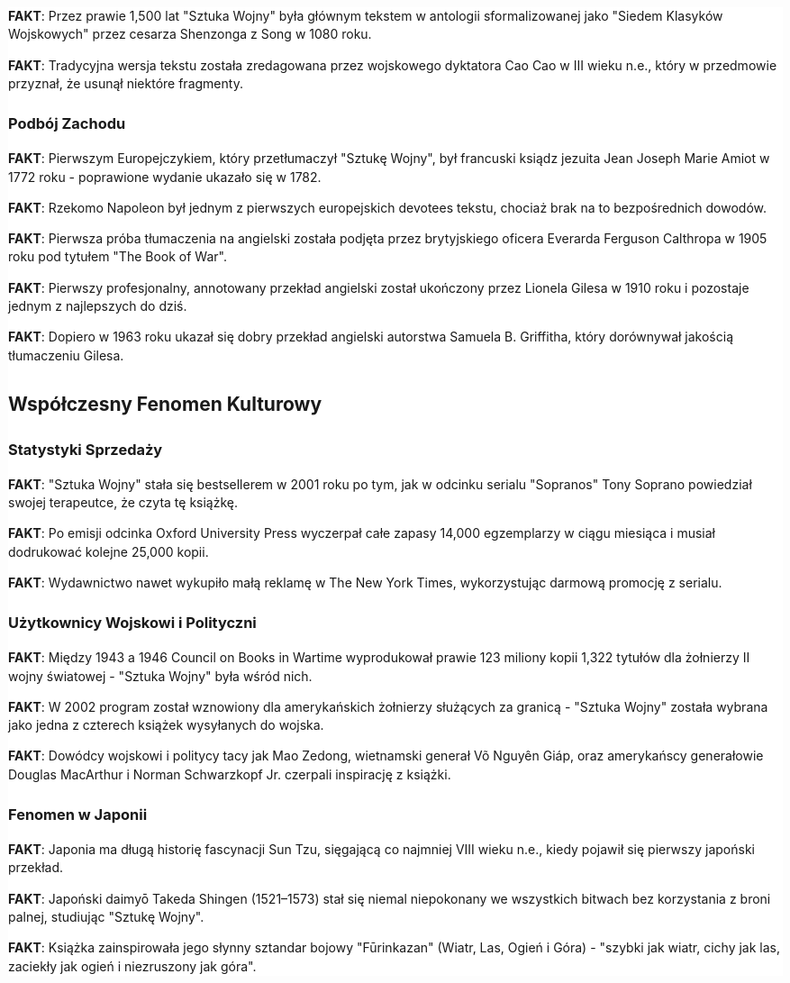 **FAKT**: Przez prawie 1,500 lat "Sztuka Wojny" była głównym tekstem w antologii sformalizowanej jako "Siedem Klasyków Wojskowych" przez cesarza Shenzonga z Song w 1080 roku.

**FAKT**: Tradycyjna wersja tekstu została zredagowana przez wojskowego dyktatora Cao Cao w III wieku n.e., który w przedmowie przyznał, że usunął niektóre fragmenty.

### Podbój Zachodu

**FAKT**: Pierwszym Europejczykiem, który przetłumaczył "Sztukę Wojny", był francuski ksiądz jezuita Jean Joseph Marie Amiot w 1772 roku - poprawione wydanie ukazało się w 1782.

**FAKT**: Rzekomo Napoleon był jednym z pierwszych europejskich devotees tekstu, chociaż brak na to bezpośrednich dowodów.

**FAKT**: Pierwsza próba tłumaczenia na angielski została podjęta przez brytyjskiego oficera Everarda Ferguson Calthropa w 1905 roku pod tytułem "The Book of War".

**FAKT**: Pierwszy profesjonalny, annotowany przekład angielski został ukończony przez Lionela Gilesa w 1910 roku i pozostaje jednym z najlepszych do dziś.

**FAKT**: Dopiero w 1963 roku ukazał się dobry przekład angielski autorstwa Samuela B. Griffitha, który dorównywał jakością tłumaczeniu Gilesa.

## Współczesny Fenomen Kulturowy

### Statystyki Sprzedaży

**FAKT**: "Sztuka Wojny" stała się bestsellerem w 2001 roku po tym, jak w odcinku serialu "Sopranos" Tony Soprano powiedział swojej terapeutce, że czyta tę książkę.

**FAKT**: Po emisji odcinka Oxford University Press wyczerpał całe zapasy 14,000 egzemplarzy w ciągu miesiąca i musiał dodrukować kolejne 25,000 kopii.

**FAKT**: Wydawnictwo nawet wykupiło małą reklamę w The New York Times, wykorzystując darmową promocję z serialu.

### Użytkownicy Wojskowi i Polityczni

**FAKT**: Między 1943 a 1946 Council on Books in Wartime wyprodukował prawie 123 miliony kopii 1,322 tytułów dla żołnierzy II wojny światowej - "Sztuka Wojny" była wśród nich.

**FAKT**: W 2002 program został wznowiony dla amerykańskich żołnierzy służących za granicą - "Sztuka Wojny" została wybrana jako jedna z czterech książek wysyłanych do wojska.

**FAKT**: Dowódcy wojskowi i politycy tacy jak Mao Zedong, wietnamski generał Võ Nguyên Giáp, oraz amerykańscy generałowie Douglas MacArthur i Norman Schwarzkopf Jr. czerpali inspirację z książki.

### Fenomen w Japonii

**FAKT**: Japonia ma długą historię fascynacji Sun Tzu, sięgającą co najmniej VIII wieku n.e., kiedy pojawił się pierwszy japoński przekład.

**FAKT**: Japoński daimyō Takeda Shingen (1521–1573) stał się niemal niepokonany we wszystkich bitwach bez korzystania z broni palnej, studiując "Sztukę Wojny".

**FAKT**: Książka zainspirowała jego słynny sztandar bojowy "Fūrinkazan" (Wiatr, Las, Ogień i Góra) - "szybki jak wiatr, cichy jak las, zaciekły jak ogień i niezruszony jak góra".
